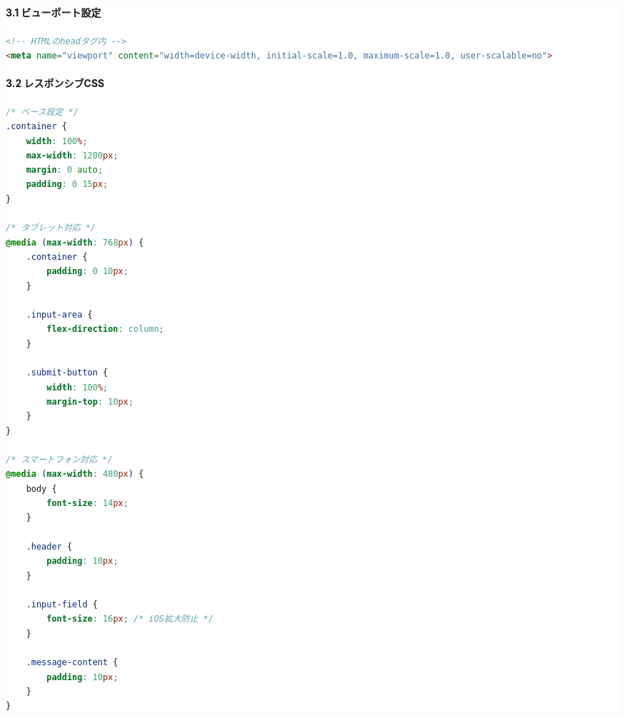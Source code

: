 #### 3.1 ビューポート設定
```html
<!-- HTMLのheadタグ内 -->
<meta name="viewport" content="width=device-width, initial-scale=1.0, maximum-scale=1.0, user-scalable=no">
```

#### 3.2 レスポンシブCSS
```css
/* ベース設定 */
.container {
    width: 100%;
    max-width: 1200px;
    margin: 0 auto;
    padding: 0 15px;
}

/* タブレット対応 */
@media (max-width: 768px) {
    .container {
        padding: 0 10px;
    }
    
    .input-area {
        flex-direction: column;
    }
    
    .submit-button {
        width: 100%;
        margin-top: 10px;
    }
}

/* スマートフォン対応 */
@media (max-width: 480px) {
    body {
        font-size: 14px;
    }
    
    .header {
        padding: 10px;
    }
    
    .input-field {
        font-size: 16px; /* iOS拡大防止 */
    }
    
    .message-content {
        padding: 10px;
    }
}
```
